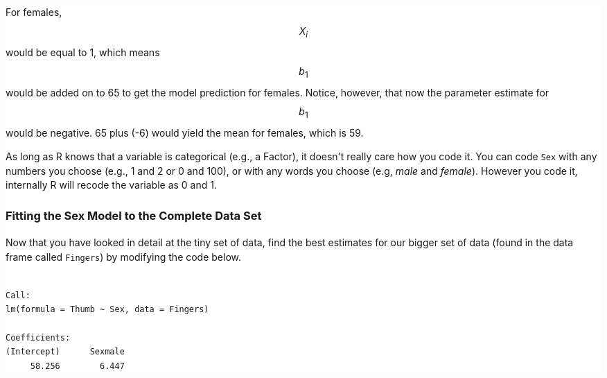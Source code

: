 For females, $$X_i$$ would be equal to 1, which means $$b_1$$ would be added on to 65 to get the model prediction for females. Notice, however, that now the parameter estimate for $$b_1$$ would be negative. 65 plus (-6) would yield the mean for females, which is 59.

As long as R knows that a variable is categorical (e.g., a Factor), it doesn't really care how you code it. You can code ```Sex``` with any numbers you choose (e.g., 1 and 2 or 0 and 100), or with any words you choose (e.g, *male* and *female*). However you code it, internally R will recode the variable as 0 and 1.

### Fitting the Sex Model to the Complete Data Set

Now that you have looked in detail at the tiny set of data, find the best estimates for our bigger set of data (found in the data frame called ```Fingers```) by modifying the code below.  

<p><iframe data-type="datacamp" id="ch7-1" style="border: 0px #ffffff none;" src="https://uclatall.github.io/czi-stats-course/data-camp/chapter-7/ch7-1" width="100%" height="350" ></iframe></p> 

```

Call:
lm(formula = Thumb ~ Sex, data = Fingers)

Coefficients:
(Intercept)      Sexmale
     58.256        6.447
``` 

<iframe data-type="learnosity" id="Ch7_Fitting_4"  src="https://coursekata.org/learnosity/preview/Ch7_Fitting_4" width="100%" height="2090"></iframe>